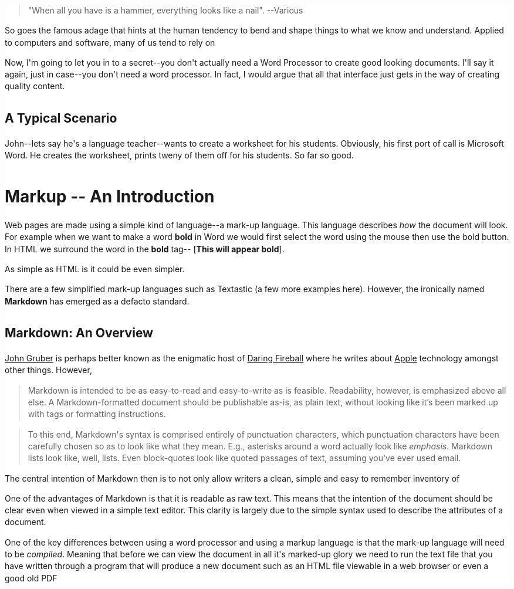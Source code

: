 >"When all you have is a hammer, everything looks like a nail".
--Various

So goes the famous adage that hints at the human tendency to bend and shape things to what we know and understand. Applied to computers and software, many of us tend to rely on 

Now, I'm going to let you in to a secret--you don't actually need a Word Processor to create good looking documents. I'll say it again, just in case--you don't need a word processor. In fact, I would argue that all that interface just gets in the way of creating quality content. 

## A Typical Scenario
John--lets say he's a language teacher--wants to create a worksheet for his students. Obviously, his first port of call is Microsoft Word. He creates the worksheet, prints tweny of them off for his students. So far so good. 


# Markup -- An Introduction
Web pages are made using a simple kind of language--a mark-up language. This language describes *how* the document will look. For example when we want to make a word **bold** in Word we would first select the word using the mouse then use the bold button. In HTML we surround the word in the **bold** tag-- [<b>This will appear bold</b>].

As simple as HTML is it could be even simpler.

There are a few simplified mark-up languages such as Textastic (a few more examples here). However, the ironically named **Markdown** has emerged as a defacto standard.

## Markdown: An Overview
[John Gruber](http://en.wikipedia.org/wiki/John_Gruber) is perhaps better known as the enigmatic host of [Daring Fireball](http://www.daringfireball.net) where he writes about [Apple](http://www.apple.com) technology amongst other things. However,


>Markdown is intended to be as easy-to-read and easy-to-write as is feasible. Readability, however, is emphasized above all else. A Markdown-formatted document should be publishable as-is, as plain text, without looking like it’s been marked up with tags or formatting instructions.

>To this end, Markdown's syntax is comprised entirely of punctuation characters, which punctuation characters have been carefully chosen so as to look like what they mean. E.g., asterisks around a word actually look like *emphasis*. Markdown lists look like, well, lists. Even block-quotes look like quoted passages of text, assuming you've ever used email.

The central intention of Markdown then is to not only allow writers a clean, simple and easy to remember inventory of

One of the advantages of Markdown is that it is readable as raw text. This means that the intention of the document should be clear even when viewed in a simple text editor. This clarity is largely due to the simple syntax used to describe the attributes of a document.

One of the key differences between using a word processor and using a markup language is that the mark-up language will need to be *compiled*. Meaning that before we can view the document in all it's marked-up glory we need to run the text file that you have written through a program that will produce a new document such as an HTML file viewable in a web browser or even a good old PDF
